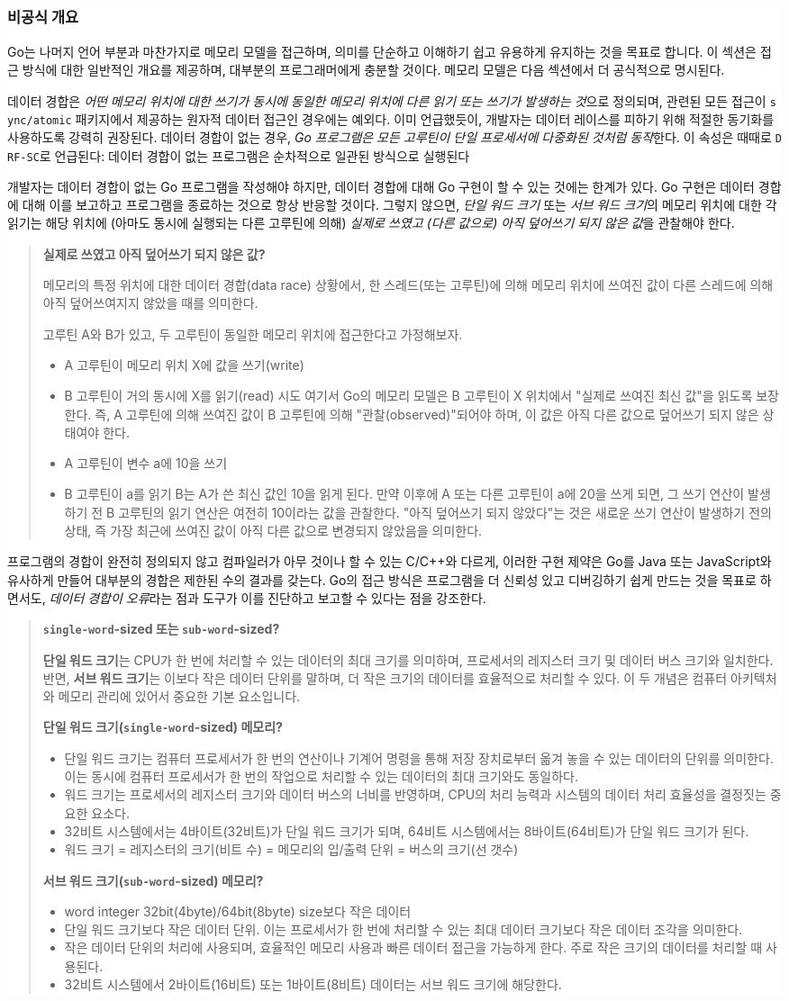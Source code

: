 ### 비공식 개요

Go는 나머지 언어 부분과 마찬가지로 메모리 모델을 접근하며, 의미를 단순하고 이해하기 쉽고 유용하게 유지하는 것을 목표로 합니다.
이 섹션은 접근 방식에 대한 일반적인 개요를 제공하며, 대부분의 프로그래머에게 충분할 것이다. 메모리 모델은 다음 섹션에서 더 공식적으로 명시된다.

데이터 경합은 *어떤 메모리 위치에 대한 쓰기가 동시에 동일한 메모리 위치에 다른 읽기 또는 쓰기가 발생하는 것*으로 정의되며, 관련된 모든 접근이 `sync/atomic` 패키지에서 제공하는 원자적 데이터 접근인 경우에는 예외다.
이미 언급했듯이, 개발자는 데이터 레이스를 피하기 위해 적절한 동기화를 사용하도록 강력히 권장된다.
데이터 경합이 없는 경우, *Go 프로그램은 모든 고루틴이 단일 프로세서에 다중화된 것처럼 동작*한다.
이 속성은 때때로 `DRF-SC`로 언급된다: 데이터 경합이 없는 프로그램은 순차적으로 일관된 방식으로 실행된다

개발자는 데이터 경합이 없는 Go 프로그램을 작성해야 하지만, 데이터 경합에 대해 Go 구현이 할 수 있는 것에는 한계가 있다.
Go 구현은 데이터 경합에 대해 이를 보고하고 프로그램을 종료하는 것으로 항상 반응할 것이다.
그렇지 않으면, *단일 워드 크기* 또는 *서브 워드 크기*의 메모리 위치에 대한 각 읽기는 해당 위치에 (아마도 동시에 실행되는 다른 고루틴에 의해) *실제로 쓰였고 (다른 값으로) 아직 덮어쓰기 되지 않은 값*을 관찰해야 한다.

> **실제로 쓰였고 아직 덮어쓰기 되지 않은 값?**
>
> 메모리의 특정 위치에 대한 데이터 경합(data race) 상황에서, 한 스레드(또는 고루틴)에 의해 메모리 위치에 쓰여진 값이 다른 스레드에 의해 아직 덮어쓰여지지 않았을 때를 의미한다.
>
> 고루틴 A와 B가 있고, 두 고루틴이 동일한 메모리 위치에 접근한다고 가정해보자.
> - A 고루틴이 메모리 위치 X에 값을 쓰기(write)
> - B 고루틴이 거의 동시에 X를 읽기(read) 시도
> 여기서 Go의 메모리 모델은 B 고루틴이 X 위치에서 "실제로 쓰여진 최신 값"을 읽도록 보장한다.
> 즉, A 고루틴에 의해 쓰여진 값이 B 고루틴에 의해 "관찰(observed)"되어야 하며, 이 값은 아직 다른 값으로 덮어쓰기 되지 않은 상태여야 한다.
>
> - A 고루틴이 변수 a에 10을 쓰기
> - B 고루틴이 a를 읽기
> B는 A가 쓴 최신 값인 10을 읽게 된다.
> 만약 이후에 A 또는 다른 고루틴이 a에 20을 쓰게 되면, 그 쓰기 연산이 발생하기 전 B 고루틴의 읽기 연산은 여전히 10이라는 값을 관찰한다.
> "아직 덮어쓰기 되지 않았다"는 것은 새로운 쓰기 연산이 발생하기 전의 상태, 즉 가장 최근에 쓰여진 값이 아직 다른 값으로 변경되지 않았음을 의미한다.

프로그램의 경합이 완전히 정의되지 않고 컴파일러가 아무 것이나 할 수 있는 C/C++와 다르게, 이러한 구현 제약은 Go를 Java 또는 JavaScript와 유사하게 만들어 대부분의 경합은 제한된 수의 결과를 갖는다.
Go의 접근 방식은 프로그램을 더 신뢰성 있고 디버깅하기 쉽게 만드는 것을 목표로 하면서도, *데이터 경합이 오류*라는 점과 도구가 이를 진단하고 보고할 수 있다는 점을 강조한다.

> **`single-word`-sized 또는 `sub-word`-sized?**
>
> **단일 워드 크기**는 CPU가 한 번에 처리할 수 있는 데이터의 최대 크기를 의미하며, 프로세서의 레지스터 크기 및 데이터 버스 크기와 일치한다.
> 반면, **서브 워드 크기**는 이보다 작은 데이터 단위를 말하며, 더 작은 크기의 데이터를 효율적으로 처리할 수 있다.
> 이 두 개념은 컴퓨터 아키텍처와 메모리 관리에 있어서 중요한 기본 요소입니다.
>
> **단일 워드 크기(`single-word`-sized) 메모리?**
>
> - 단일 워드 크기는 컴퓨터 프로세서가 한 번의 연산이나 기계어 명령을 통해 저장 장치로부터 옮겨 놓을 수 있는 데이터의 단위를 의미한다. 이는 동시에 컴퓨터 프로세서가 한 번의 작업으로 처리할 수 있는 데이터의 최대 크기와도 동일하다.
> - 워드 크기는 프로세서의 레지스터 크기와 데이터 버스의 너비를 반영하며, CPU의 처리 능력과 시스템의 데이터 처리 효율성을 결정짓는 중요한 요소다.
> - 32비트 시스템에서는 4바이트(32비트)가 단일 워드 크기가 되며, 64비트 시스템에서는 8바이트(64비트)가 단일 워드 크기가 된다.
> - 워드 크기 = 레지스터의 크기(비트 수) = 메모리의 입/출력 단위 = 버스의 크기(선 갯수)
>
> **서브 워드 크기(`sub-word`-sized) 메모리?**
>
> - word integer 32bit(4byte)/64bit(8byte) size보다 작은 데이터
> - 단일 워드 크기보다 작은 데이터 단위. 이는 프로세서가 한 번에 처리할 수 있는 최대 데이터 크기보다 작은 데이터 조각을 의미한다.
> - 작은 데이터 단위의 처리에 사용되며, 효율적인 메모리 사용과 빠른 데이터 접근을 가능하게 한다. 주로 작은 크기의 데이터를 처리할 때 사용된다.
> - 32비트 시스템에서 2바이트(16비트) 또는 1바이트(8비트) 데이터는 서브 워드 크기에 해당한다.
>
